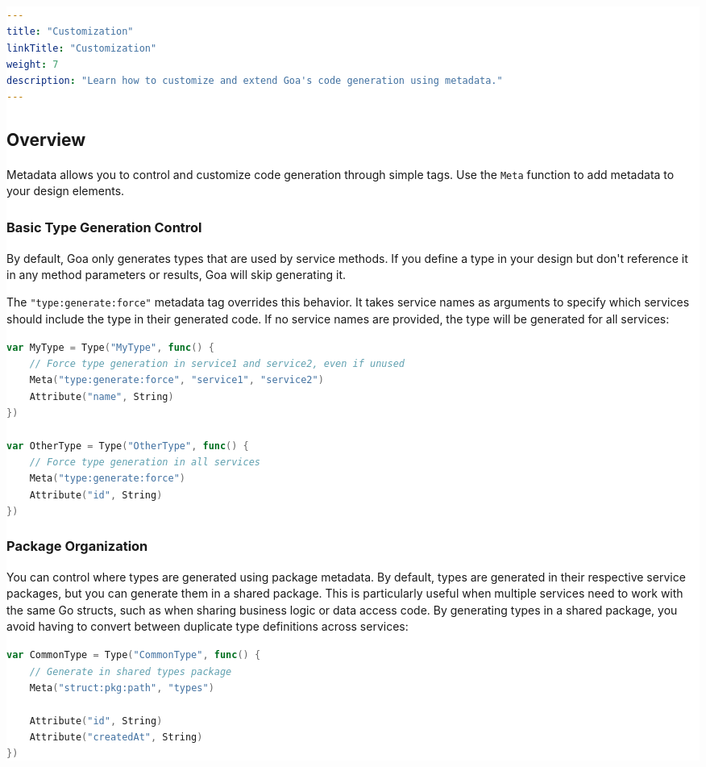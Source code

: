 ```yaml
---
title: "Customization"
linkTitle: "Customization"
weight: 7
description: "Learn how to customize and extend Goa's code generation using metadata."
---
```


## Overview

Metadata allows you to control and customize code generation through simple
tags. Use the `Meta` function to add metadata to your design elements.

### Basic Type Generation Control

By default, Goa only generates types that are used by service methods. If you
define a type in your design but don't reference it in any method parameters or
results, Goa will skip generating it. 

The `"type:generate:force"` metadata tag overrides this behavior. It takes
service names as arguments to specify which services should include the type in
their generated code. If no service names are provided, the type will be
generated for all services:

```go
var MyType = Type("MyType", func() {
    // Force type generation in service1 and service2, even if unused
    Meta("type:generate:force", "service1", "service2")
    Attribute("name", String)
})

var OtherType = Type("OtherType", func() {
    // Force type generation in all services
    Meta("type:generate:force")
    Attribute("id", String)
})
```

### Package Organization

You can control where types are generated using package metadata. By default,
types are generated in their respective service packages, but you can generate
them in a shared package. This is particularly useful when multiple services
need to work with the same Go structs, such as when sharing business logic or
data access code. By generating types in a shared package, you avoid having to
convert between duplicate type definitions across services:

```go
var CommonType = Type("CommonType", func() {
    // Generate in shared types package
    Meta("struct:pkg:path", "types")
    
    Attribute("id", String)
    Attribute("createdAt", String)
})
```
